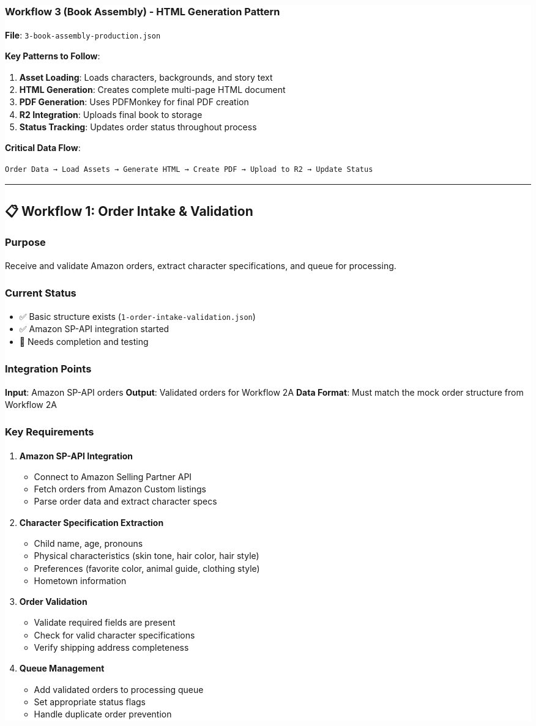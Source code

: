 ### **Workflow 3 (Book Assembly) - HTML Generation Pattern**
**File**: `3-book-assembly-production.json`

**Key Patterns to Follow**:
1. **Asset Loading**: Loads characters, backgrounds, and story text
2. **HTML Generation**: Creates complete multi-page HTML document
3. **PDF Generation**: Uses PDFMonkey for final PDF creation
4. **R2 Integration**: Uploads final book to storage
5. **Status Tracking**: Updates order status throughout process

**Critical Data Flow**:
```
Order Data → Load Assets → Generate HTML → Create PDF → Upload to R2 → Update Status
```

---

## 📋 **Workflow 1: Order Intake & Validation**

### **Purpose**
Receive and validate Amazon orders, extract character specifications, and queue for processing.

### **Current Status**
- ✅ Basic structure exists (`1-order-intake-validation.json`)
- ✅ Amazon SP-API integration started
- 🔄 Needs completion and testing

### **Integration Points**
**Input**: Amazon SP-API orders
**Output**: Validated orders for Workflow 2A
**Data Format**: Must match the mock order structure from Workflow 2A

### **Key Requirements**
1. **Amazon SP-API Integration**
   - Connect to Amazon Selling Partner API
   - Fetch orders from Amazon Custom listings
   - Parse order data and extract character specs

2. **Character Specification Extraction**
   - Child name, age, pronouns
   - Physical characteristics (skin tone, hair color, hair style)
   - Preferences (favorite color, animal guide, clothing style)
   - Hometown information

3. **Order Validation**
   - Validate required fields are present
   - Check for valid character specifications
   - Verify shipping address completeness

4. **Queue Management**
   - Add validated orders to processing queue
   - Set appropriate status flags
   - Handle duplicate order prevention
